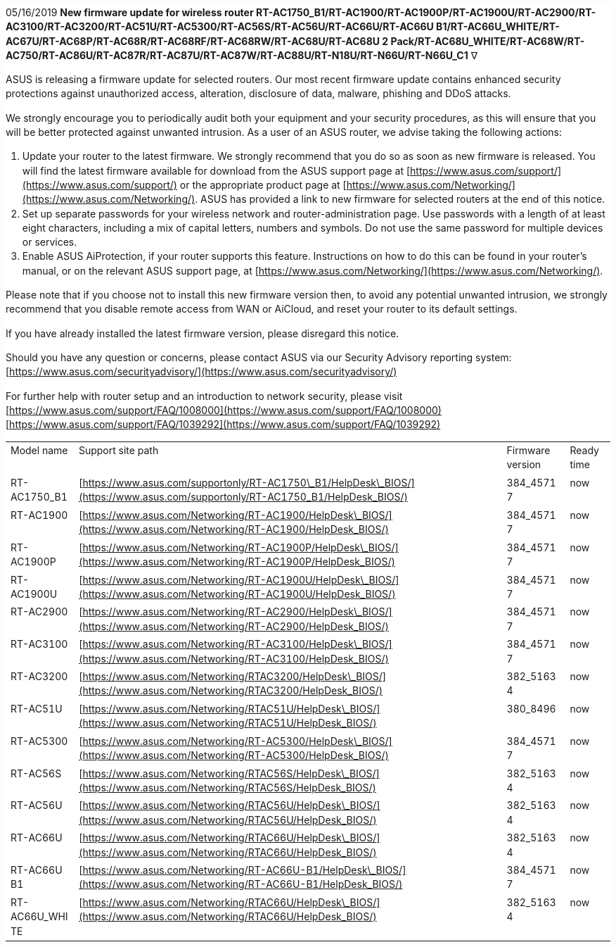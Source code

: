 05/16/2019 **New firmware update for wireless router RT-AC1750\_B1/RT-AC1900/RT-AC1900P/RT-AC1900U/RT-AC2900/RT-AC3100/RT-AC3200/RT-AC51U/RT-AC5300/RT-AC56S/RT-AC56U/RT-AC66U/RT-AC66U B1/RT-AC66U\_WHITE/RT-AC67U/RT-AC68P/RT-AC68R/RT-AC68RF/RT-AC68RW/RT-AC68U/RT-AC68U 2 Pack/RT-AC68U\_WHITE/RT-AC68W/RT-AC750/RT-AC86U/RT-AC87R/RT-AC87U/RT-AC87W/RT-AC88U/RT-N18U/RT-N66U/RT-N66U\_C1** ∇

ASUS is releasing a firmware update for selected routers. Our most recent firmware update contains enhanced security protections against unauthorized access, alteration, disclosure of data, malware, phishing and DDoS attacks.  
  
We strongly encourage you to periodically audit both your equipment and your security procedures, as this will ensure that you will be better protected against unwanted intrusion. As a user of an ASUS router, we advise taking the following actions:

1.  Update your router to the latest firmware. We strongly recommend that you do so as soon as new firmware is released. You will find the latest firmware available for download from the ASUS support page at [https://www.asus.com/support/](https://www.asus.com/support/) or the appropriate product page at [https://www.asus.com/Networking/](https://www.asus.com/Networking/). ASUS has provided a link to new firmware for selected routers at the end of this notice.
2.  Set up separate passwords for your wireless network and router-administration page. Use passwords with a length of at least eight characters, including a mix of capital letters, numbers and symbols. Do not use the same password for multiple devices or services.
3.  Enable ASUS AiProtection, if your router supports this feature. Instructions on how to do this can be found in your router’s manual, or on the relevant ASUS support page, at [https://www.asus.com/Networking/](https://www.asus.com/Networking/).

  
  

Please note that if you choose not to install this new firmware version then, to avoid any potential unwanted intrusion, we strongly recommend that you disable remote access from WAN or AiCloud, and reset your router to its default settings.  
  
If you have already installed the latest firmware version, please disregard this notice.  
  
Should you have any question or concerns, please contact ASUS via our Security Advisory reporting system: [https://www.asus.com/securityadvisory/](https://www.asus.com/securityadvisory/)  
  
For further help with router setup and an introduction to network security, please visit  
[https://www.asus.com/support/FAQ/1008000](https://www.asus.com/support/FAQ/1008000)  
[https://www.asus.com/support/FAQ/1039292](https://www.asus.com/support/FAQ/1039292)  

|     |     |     |     |
| --- | --- | --- | --- |
| Model name | Support site path | Firmware version | Ready time |
| RT-AC1750\_B1 | [https://www.asus.com/supportonly/RT-AC1750\_B1/HelpDesk\_BIOS/](https://www.asus.com/supportonly/RT-AC1750_B1/HelpDesk_BIOS/) | 384\_45717 | now |
| RT-AC1900 | [https://www.asus.com/Networking/RT-AC1900/HelpDesk\_BIOS/](https://www.asus.com/Networking/RT-AC1900/HelpDesk_BIOS/) | 384\_45717 | now |
| RT-AC1900P | [https://www.asus.com/Networking/RT-AC1900P/HelpDesk\_BIOS/](https://www.asus.com/Networking/RT-AC1900P/HelpDesk_BIOS/) | 384\_45717 | now |
| RT-AC1900U | [https://www.asus.com/Networking/RT-AC1900U/HelpDesk\_BIOS/](https://www.asus.com/Networking/RT-AC1900U/HelpDesk_BIOS/) | 384\_45717 | now |
| RT-AC2900 | [https://www.asus.com/Networking/RT-AC2900/HelpDesk\_BIOS/](https://www.asus.com/Networking/RT-AC2900/HelpDesk_BIOS/) | 384\_45717 | now |
| RT-AC3100 | [https://www.asus.com/Networking/RT-AC3100/HelpDesk\_BIOS/](https://www.asus.com/Networking/RT-AC3100/HelpDesk_BIOS/) | 384\_45717 | now |
| RT-AC3200 | [https://www.asus.com/Networking/RTAC3200/HelpDesk\_BIOS/](https://www.asus.com/Networking/RTAC3200/HelpDesk_BIOS/) | 382\_51634 | now |
| RT-AC51U | [https://www.asus.com/Networking/RTAC51U/HelpDesk\_BIOS/](https://www.asus.com/Networking/RTAC51U/HelpDesk_BIOS/) | 380\_8496 | now |
| RT-AC5300 | [https://www.asus.com/Networking/RT-AC5300/HelpDesk\_BIOS/](https://www.asus.com/Networking/RT-AC5300/HelpDesk_BIOS/) | 384\_45717 | now |
| RT-AC56S | [https://www.asus.com/Networking/RTAC56S/HelpDesk\_BIOS/](https://www.asus.com/Networking/RTAC56S/HelpDesk_BIOS/) | 382\_51634 | now |
| RT-AC56U | [https://www.asus.com/Networking/RTAC56U/HelpDesk\_BIOS/](https://www.asus.com/Networking/RTAC56U/HelpDesk_BIOS/) | 382\_51634 | now |
| RT-AC66U | [https://www.asus.com/Networking/RTAC66U/HelpDesk\_BIOS/](https://www.asus.com/Networking/RTAC66U/HelpDesk_BIOS/) | 382\_51634 | now |
| RT-AC66U B1 | [https://www.asus.com/Networking/RT-AC66U-B1/HelpDesk\_BIOS/](https://www.asus.com/Networking/RT-AC66U-B1/HelpDesk_BIOS/) | 384\_45717 | now |
| RT-AC66U\_WHITE | [https://www.asus.com/Networking/RTAC66U/HelpDesk\_BIOS/](https://www.asus.com/Networking/RTAC66U/HelpDesk_BIOS/) | 382\_51634 | now |